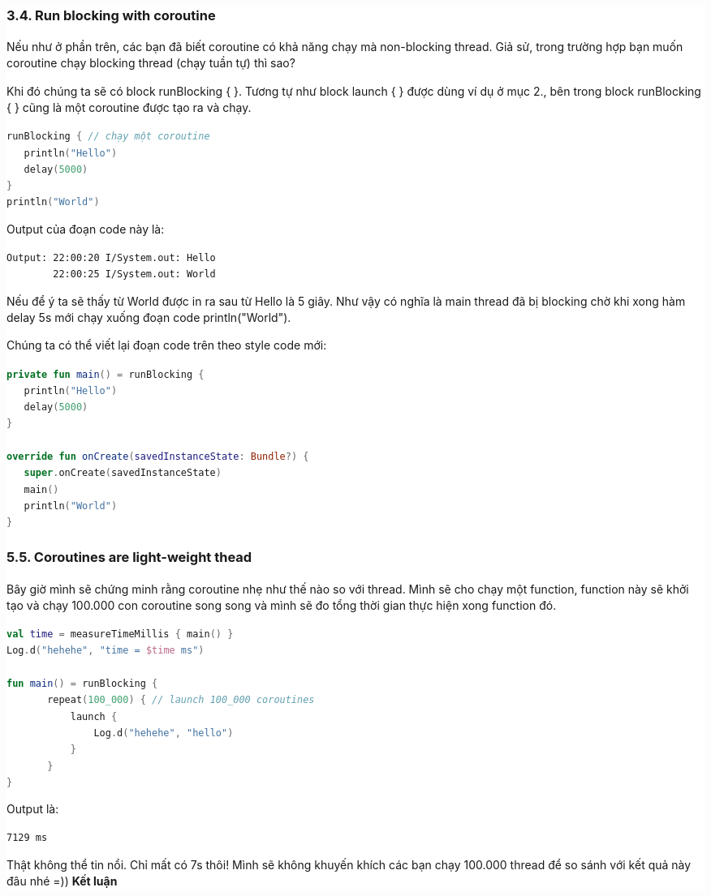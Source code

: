 ### 3.4. Run blocking with coroutine
Nếu như ở phần trên, các bạn đã biết coroutine có khả năng chạy mà non-blocking thread. Giả sử, trong trường hợp bạn muốn coroutine chạy blocking thread (chạy tuần tự) thì sao?

Khi đó chúng ta sẽ có block runBlocking { }. Tương tự như block launch { } được dùng ví dụ ở mục 2., bên trong block runBlocking { } cũng là một coroutine được tạo ra và chạy.
```kotlin
runBlocking { // chạy một coroutine
   println("Hello")
   delay(5000)
}
println("World")

```
Output của đoạn code này là:
```
Output: 22:00:20 I/System.out: Hello
        22:00:25 I/System.out: World
```
Nếu để ý ta sẽ thấy từ World được in ra sau từ Hello là 5 giây. Như vậy có nghĩa là main thread đã bị blocking chờ khi xong hàm delay 5s mới chạy xuống đoạn code println("World").

Chúng ta có thể viết lại đoạn code trên theo style code mới:
```kotlin
private fun main() = runBlocking { 
   println("Hello")
   delay(5000)
}

override fun onCreate(savedInstanceState: Bundle?) {
   super.onCreate(savedInstanceState)
   main()
   println("World")
}

```
### 5.5. Coroutines are light-weight thead
Bây giờ mình sẽ chứng minh rằng coroutine nhẹ như thế nào so với thread. Mình sẽ cho chạy một function, function này sẽ khởi tạo và chạy 100.000 con coroutine song song và mình sẽ đo tổng thời gian thực hiện xong function đó.
```kotlin
val time = measureTimeMillis { main() }
Log.d("hehehe", "time = $time ms")

fun main() = runBlocking {
       repeat(100_000) { // launch 100_000 coroutines
           launch {
               Log.d("hehehe", "hello")
           }
       }
}

```
Output là:
```
7129 ms
```
Thật không thể tin nổi. Chỉ mất có 7s thôi! Mình sẽ không khuyến khích các bạn chạy 100.000 thread để so sánh với kết quả này đâu nhé =))
**Kết luận**
